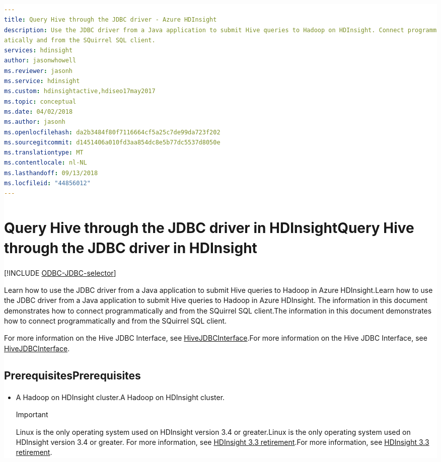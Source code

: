 ```yaml
---
title: Query Hive through the JDBC driver - Azure HDInsight
description: Use the JDBC driver from a Java application to submit Hive queries to Hadoop on HDInsight. Connect programmatically and from the SQuirrel SQL client.
services: hdinsight
author: jasonwhowell
ms.reviewer: jasonh
ms.service: hdinsight
ms.custom: hdinsightactive,hdiseo17may2017
ms.topic: conceptual
ms.date: 04/02/2018
ms.author: jasonh
ms.openlocfilehash: da2b3484f80f7116664cf5a25c7de99da723f202
ms.sourcegitcommit: d1451406a010fd3aa854dc8e5b77dc5537d8050e
ms.translationtype: MT
ms.contentlocale: nl-NL
ms.lasthandoff: 09/13/2018
ms.locfileid: "44856012"
---
```

# <a name="query-hive-through-the-jdbc-driver-in-hdinsight"></a><span data-ttu-id="076b6-104">Query Hive through the JDBC driver in HDInsight</span><span class="sxs-lookup"><span data-stu-id="076b6-104">Query Hive through the JDBC driver in HDInsight</span></span>

[!INCLUDE [ODBC-JDBC-selector](../../../includes/hdinsight-selector-odbc-jdbc.md)]

<span data-ttu-id="076b6-105">Learn how to use the JDBC driver from a Java application to submit Hive queries to Hadoop in Azure HDInsight.</span><span class="sxs-lookup"><span data-stu-id="076b6-105">Learn how to use the JDBC driver from a Java application to submit Hive queries to Hadoop in Azure HDInsight.</span></span> <span data-ttu-id="076b6-106">The information in this document demonstrates how to connect programmatically and from the SQuirrel SQL client.</span><span class="sxs-lookup"><span data-stu-id="076b6-106">The information in this document demonstrates how to connect programmatically and from the SQuirrel SQL client.</span></span>

<span data-ttu-id="076b6-107">For more information on the Hive JDBC Interface, see [HiveJDBCInterface](https://cwiki.apache.org/confluence/display/Hive/HiveJDBCInterface).</span><span class="sxs-lookup"><span data-stu-id="076b6-107">For more information on the Hive JDBC Interface, see [HiveJDBCInterface](https://cwiki.apache.org/confluence/display/Hive/HiveJDBCInterface).</span></span>

## <a name="prerequisites"></a><span data-ttu-id="076b6-108">Prerequisites</span><span class="sxs-lookup"><span data-stu-id="076b6-108">Prerequisites</span></span>

* <span data-ttu-id="076b6-109">A Hadoop on HDInsight cluster.</span><span class="sxs-lookup"><span data-stu-id="076b6-109">A Hadoop on HDInsight cluster.</span></span>

  > [!IMPORTANT]
  > <span data-ttu-id="076b6-110">Linux is the only operating system used on HDInsight version 3.4 or greater.</span><span class="sxs-lookup"><span data-stu-id="076b6-110">Linux is the only operating system used on HDInsight version 3.4 or greater.</span></span> <span data-ttu-id="076b6-111">For more information, see [HDInsight 3.3 retirement](../hdinsight-component-versioning.md#hdinsight-windows-retirement).</span><span class="sxs-lookup"><span data-stu-id="076b6-111">For more information, see [HDInsight 3.3 retirement](../hdinsight-component-versioning.md#hdinsight-windows-retirement).</span></span>
